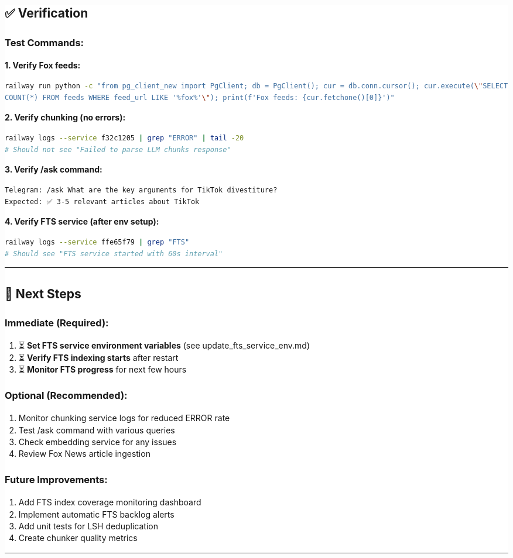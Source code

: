 
## ✅ Verification

### Test Commands:

**1. Verify Fox feeds:**
```bash
railway run python -c "from pg_client_new import PgClient; db = PgClient(); cur = db.conn.cursor(); cur.execute(\"SELECT COUNT(*) FROM feeds WHERE feed_url LIKE '%fox%'\"); print(f'Fox feeds: {cur.fetchone()[0]}')"
```

**2. Verify chunking (no errors):**
```bash
railway logs --service f32c1205 | grep "ERROR" | tail -20
# Should not see "Failed to parse LLM chunks response"
```

**3. Verify /ask command:**
```
Telegram: /ask What are the key arguments for TikTok divestiture?
Expected: ✅ 3-5 relevant articles about TikTok
```

**4. Verify FTS service (after env setup):**
```bash
railway logs --service ffe65f79 | grep "FTS"
# Should see "FTS service started with 60s interval"
```

---

## 🔄 Next Steps

### Immediate (Required):
1. ⏳ **Set FTS service environment variables** (see update_fts_service_env.md)
2. ⏳ **Verify FTS indexing starts** after restart
3. ⏳ **Monitor FTS progress** for next few hours

### Optional (Recommended):
1. Monitor chunking service logs for reduced ERROR rate
2. Test /ask command with various queries
3. Check embedding service for any issues
4. Review Fox News article ingestion

### Future Improvements:
1. Add FTS index coverage monitoring dashboard
2. Implement automatic FTS backlog alerts
3. Add unit tests for LSH deduplication
4. Create chunker quality metrics

---
